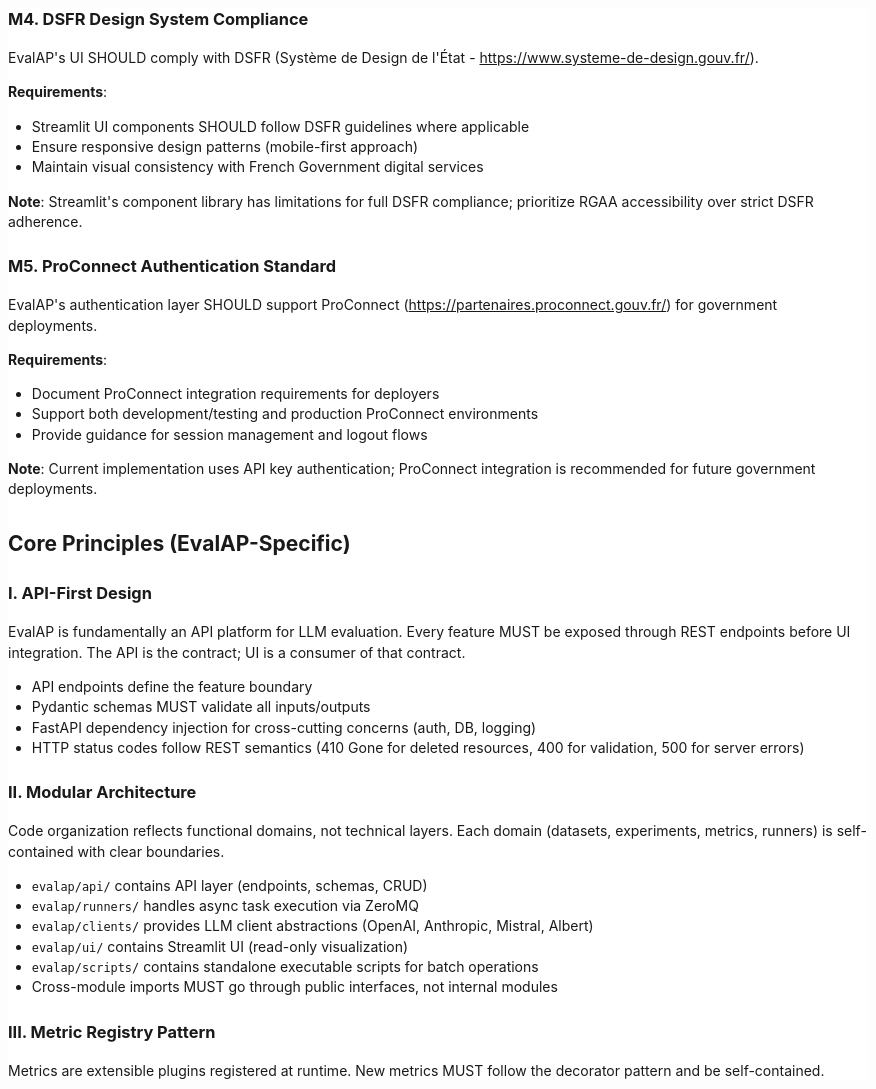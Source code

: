 ### M4. DSFR Design System Compliance

EvalAP's UI SHOULD comply with DSFR (Système de Design de l'État - https://www.systeme-de-design.gouv.fr/).

**Requirements**:
- Streamlit UI components SHOULD follow DSFR guidelines where applicable
- Ensure responsive design patterns (mobile-first approach)
- Maintain visual consistency with French Government digital services

**Note**: Streamlit's component library has limitations for full DSFR compliance; prioritize RGAA accessibility over strict DSFR adherence.

### M5. ProConnect Authentication Standard

EvalAP's authentication layer SHOULD support ProConnect (https://partenaires.proconnect.gouv.fr/) for government deployments.

**Requirements**:
- Document ProConnect integration requirements for deployers
- Support both development/testing and production ProConnect environments
- Provide guidance for session management and logout flows

**Note**: Current implementation uses API key authentication; ProConnect integration is recommended for future government deployments.

## Core Principles (EvalAP-Specific)

### I. API-First Design

EvalAP is fundamentally an API platform for LLM evaluation. Every feature MUST be exposed through REST endpoints before UI integration. The API is the contract; UI is a consumer of that contract.

- API endpoints define the feature boundary
- Pydantic schemas MUST validate all inputs/outputs
- FastAPI dependency injection for cross-cutting concerns (auth, DB, logging)
- HTTP status codes follow REST semantics (410 Gone for deleted resources, 400 for validation, 500 for server errors)

### II. Modular Architecture

Code organization reflects functional domains, not technical layers. Each domain (datasets, experiments, metrics, runners) is self-contained with clear boundaries.

- `evalap/api/` contains API layer (endpoints, schemas, CRUD)
- `evalap/runners/` handles async task execution via ZeroMQ
- `evalap/clients/` provides LLM client abstractions (OpenAI, Anthropic, Mistral, Albert)
- `evalap/ui/` contains Streamlit UI (read-only visualization)
- `evalap/scripts/` contains standalone executable scripts for batch operations
- Cross-module imports MUST go through public interfaces, not internal modules

### III. Metric Registry Pattern

Metrics are extensible plugins registered at runtime. New metrics MUST follow the decorator pattern and be self-contained.
